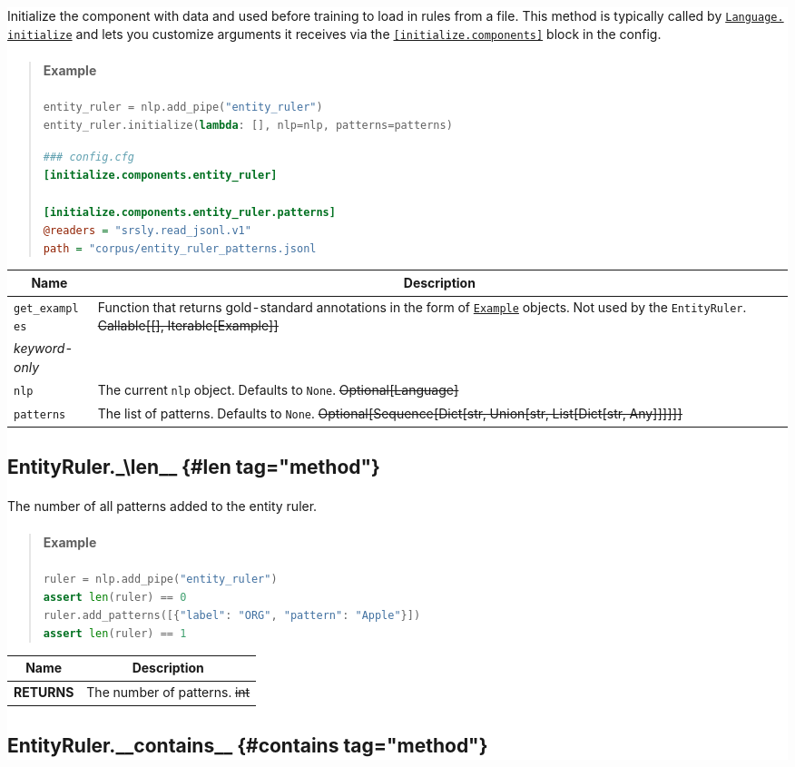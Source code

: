 Initialize the component with data and used before training to load in rules
from a file. This method is typically called by
[`Language.initialize`](/api/language#initialize) and lets you customize
arguments it receives via the
[`[initialize.components]`](/api/data-formats#config-initialize) block in the
config.

> #### Example
>
> ```python
> entity_ruler = nlp.add_pipe("entity_ruler")
> entity_ruler.initialize(lambda: [], nlp=nlp, patterns=patterns)
> ```
>
> ```ini
> ### config.cfg
> [initialize.components.entity_ruler]
>
> [initialize.components.entity_ruler.patterns]
> @readers = "srsly.read_jsonl.v1"
> path = "corpus/entity_ruler_patterns.jsonl
> ```

| Name           | Description                                                                                                                                                          |
| -------------- | -------------------------------------------------------------------------------------------------------------------------------------------------------------------- |
| `get_examples` | Function that returns gold-standard annotations in the form of [`Example`](/api/example) objects. Not used by the `EntityRuler`. ~~Callable[[], Iterable[Example]]~~ |
| _keyword-only_ |                                                                                                                                                                      |
| `nlp`          | The current `nlp` object. Defaults to `None`. ~~Optional[Language]~~                                                                                                 |
| `patterns`     | The list of patterns. Defaults to `None`. ~~Optional[Sequence[Dict[str, Union[str, List[Dict[str, Any]]]]]]~~                                                        |

## EntityRuler.\_\len\_\_ {#len tag="method"}

The number of all patterns added to the entity ruler.

> #### Example
>
> ```python
> ruler = nlp.add_pipe("entity_ruler")
> assert len(ruler) == 0
> ruler.add_patterns([{"label": "ORG", "pattern": "Apple"}])
> assert len(ruler) == 1
> ```

| Name        | Description                     |
| ----------- | ------------------------------- |
| **RETURNS** | The number of patterns. ~~int~~ |

## EntityRuler.\_\_contains\_\_ {#contains tag="method"}
